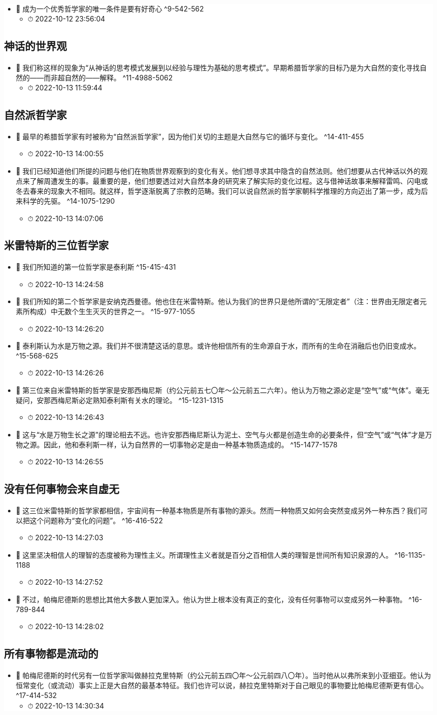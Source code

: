 
- 📌 成为一个优秀哲学家的唯一条件是要有好奇心 ^9-542-562
    - ⏱ 2022-10-12 23:56:04 
## 神话的世界观


- 📌 我们称这样的现象为“从神话的思考模式发展到以经验与理性为基础的思考模式”。早期希腊哲学家的目标乃是为大自然的变化寻找自然的——而非超自然的——解释。 ^11-4988-5062
    - ⏱ 2022-10-13 11:59:44 
## 自然派哲学家


- 📌 最早的希腊哲学家有时被称为“自然派哲学家”，因为他们关切的主题是大自然与它的循环与变化。 ^14-411-455
    - ⏱ 2022-10-13 14:00:55 

- 📌 我们已经知道他们所提的问题与他们在物质世界观察到的变化有关。他们想寻求其中隐含的自然法则。他们想要从古代神话以外的观点来了解周遭发生的事。最重要的是，他们想要透过对大自然本身的研究来了解实际的变化过程。这与借神话故事来解释雷鸣、闪电或冬去春来的现象大不相同。就这样，哲学逐渐脱离了宗教的范畴。我们可以说自然派的哲学家朝科学推理的方向迈出了第一步，成为后来科学的先驱。 ^14-1075-1290
    - ⏱ 2022-10-13 14:07:06 
## 米雷特斯的三位哲学家


- 📌 我们所知道的第一位哲学家是泰利斯 ^15-415-431
    - ⏱ 2022-10-13 14:24:58 

- 📌 我们所知的第二个哲学家是安纳克西曼德。他也住在米雷特斯。他认为我们的世界只是他所谓的“无限定者”（注：世界由无限定者元素所构成）中无数个生生灭灭的世界之一。 ^15-977-1055
    - ⏱ 2022-10-13 14:26:20 

- 📌 泰利斯认为水是万物之源。我们并不很清楚这话的意思。或许他相信所有的生命源自于水，而所有的生命在消融后也仍旧变成水。 ^15-568-625
    - ⏱ 2022-10-13 14:26:26 

- 📌 第三位来自米雷特斯的哲学家是安那西梅尼斯（约公元前五七〇年～公元前五二六年）。他认为万物之源必定是“空气”或“气体”。毫无疑问，安那西梅尼斯必定熟知泰利斯有关水的理论。 ^15-1231-1315
    - ⏱ 2022-10-13 14:26:43 

- 📌 这与“水是万物生长之源”的理论相去不远。也许安那西梅尼斯认为泥土、空气与火都是创造生命的必要条件，但“空气”或“气体”才是万物之源。因此，他和泰利斯一样，认为自然界的一切事物必定是由一种基本物质造成的。 ^15-1477-1578
    - ⏱ 2022-10-13 14:26:55 
## 没有任何事物会来自虚无


- 📌 这三位米雷特斯的哲学家都相信，宇宙间有一种基本物质是所有事物的源头。然而一种物质又如何会突然变成另外一种东西？我们可以把这个问题称为“变化的问题”。 ^16-416-522
    - ⏱ 2022-10-13 14:27:03 

- 📌 这里坚决相信人的理智的态度被称为理性主义。所谓理性主义者就是百分之百相信人类的理智是世间所有知识泉源的人。 ^16-1135-1188
    - ⏱ 2022-10-13 14:27:52 

- 📌 不过，帕梅尼德斯的思想比其他大多数人更加深入。他认为世上根本没有真正的变化，没有任何事物可以变成另外一种事物。 ^16-789-844
    - ⏱ 2022-10-13 14:28:02 
## 所有事物都是流动的


- 📌 帕梅尼德斯的时代另有一位哲学家叫做赫拉克里特斯（约公元前五四〇年～公元前四八〇年）。当时他从以弗所来到小亚细亚。他认为恒常变化（或流动）事实上正是大自然的最基本特征。我们也许可以说，赫拉克里特斯对于自己眼见的事物要比帕梅尼德斯更有信心。 ^17-414-532
    - ⏱ 2022-10-13 14:30:34 
